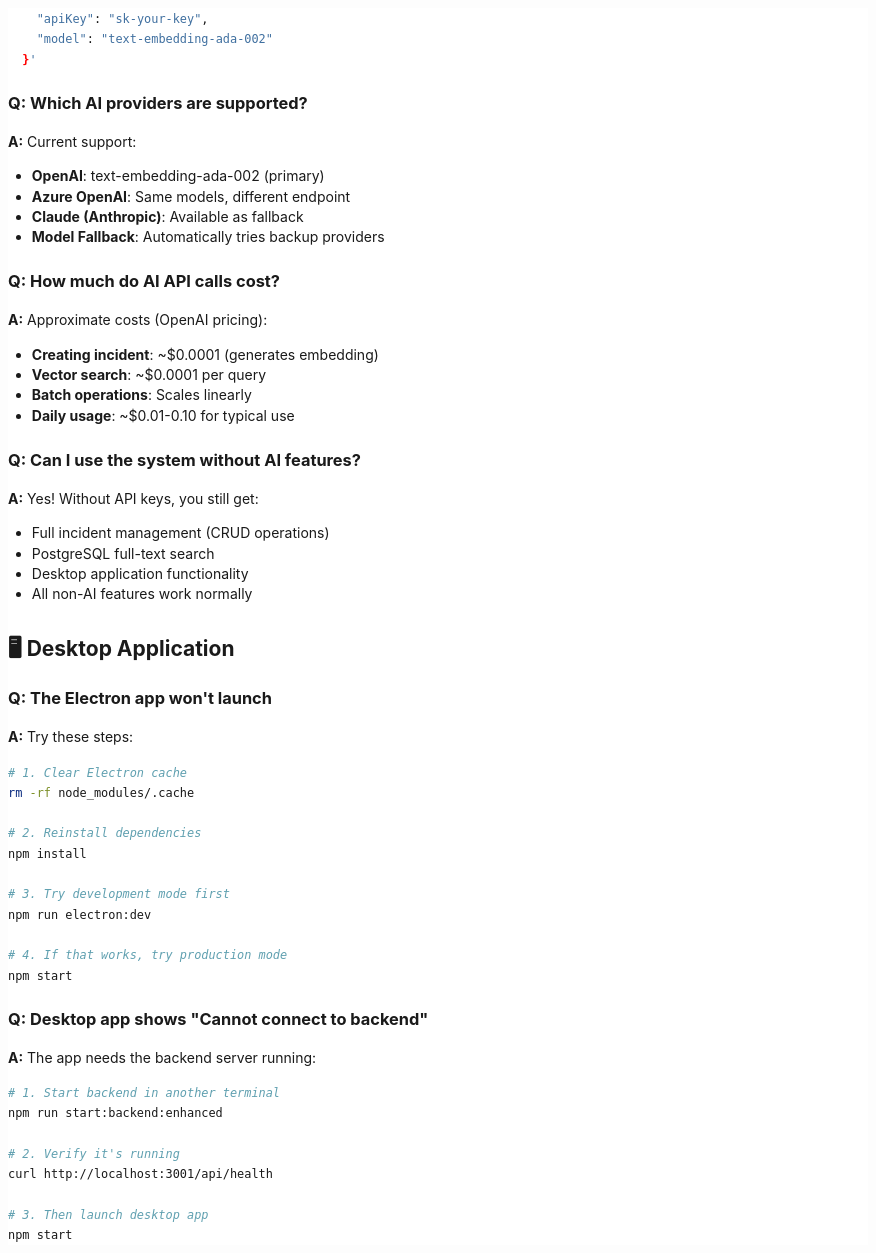```bash
    "apiKey": "sk-your-key",
    "model": "text-embedding-ada-002"
  }'
```

### Q: Which AI providers are supported?
**A:** Current support:
- **OpenAI**: text-embedding-ada-002 (primary)
- **Azure OpenAI**: Same models, different endpoint
- **Claude (Anthropic)**: Available as fallback
- **Model Fallback**: Automatically tries backup providers

### Q: How much do AI API calls cost?
**A:** Approximate costs (OpenAI pricing):
- **Creating incident**: ~$0.0001 (generates embedding)
- **Vector search**: ~$0.0001 per query
- **Batch operations**: Scales linearly
- **Daily usage**: ~$0.01-0.10 for typical use

### Q: Can I use the system without AI features?
**A:** Yes! Without API keys, you still get:
- Full incident management (CRUD operations)
- PostgreSQL full-text search
- Desktop application functionality
- All non-AI features work normally

## 🖥️ Desktop Application

### Q: The Electron app won't launch
**A:** Try these steps:
```bash
# 1. Clear Electron cache
rm -rf node_modules/.cache

# 2. Reinstall dependencies
npm install

# 3. Try development mode first
npm run electron:dev

# 4. If that works, try production mode
npm start
```

### Q: Desktop app shows "Cannot connect to backend"
**A:** The app needs the backend server running:
```bash
# 1. Start backend in another terminal
npm run start:backend:enhanced

# 2. Verify it's running
curl http://localhost:3001/api/health

# 3. Then launch desktop app
npm start
```
